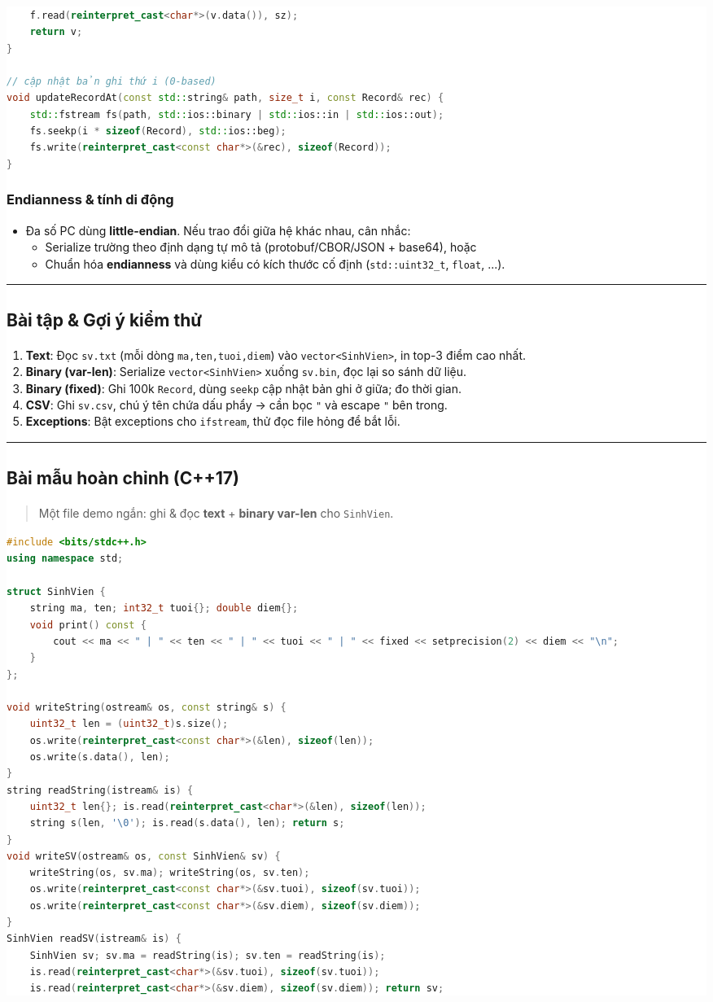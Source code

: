 ```cpp
    f.read(reinterpret_cast<char*>(v.data()), sz);
    return v;
}

// cập nhật bản ghi thứ i (0-based)
void updateRecordAt(const std::string& path, size_t i, const Record& rec) {
    std::fstream fs(path, std::ios::binary | std::ios::in | std::ios::out);
    fs.seekp(i * sizeof(Record), std::ios::beg);
    fs.write(reinterpret_cast<const char*>(&rec), sizeof(Record));
}
```

### Endianness & tính di động
- Đa số PC dùng **little-endian**. Nếu trao đổi giữa hệ khác nhau, cân nhắc:
  - Serialize trường theo định dạng tự mô tả (protobuf/CBOR/JSON + base64), hoặc
  - Chuẩn hóa **endianness** và dùng kiểu có kích thước cố định (`std::uint32_t`, `float`, ...).

---

## Bài tập & Gợi ý kiểm thử
1. **Text**: Đọc `sv.txt` (mỗi dòng `ma,ten,tuoi,diem`) vào `vector<SinhVien>`, in top-3 điểm cao nhất.
2. **Binary (var-len)**: Serialize `vector<SinhVien>` xuống `sv.bin`, đọc lại so sánh dữ liệu.
3. **Binary (fixed)**: Ghi 100k `Record`, dùng `seekp` cập nhật bản ghi ở giữa; đo thời gian.
4. **CSV**: Ghi `sv.csv`, chú ý tên chứa dấu phẩy → cần bọc `"` và escape `"` bên trong.
5. **Exceptions**: Bật exceptions cho `ifstream`, thử đọc file hỏng để bắt lỗi.

---

## Bài mẫu hoàn chỉnh (C++17)

> Một file demo ngắn: ghi & đọc **text** + **binary var-len** cho `SinhVien`.

```cpp
#include <bits/stdc++.h>
using namespace std;

struct SinhVien {
    string ma, ten; int32_t tuoi{}; double diem{};
    void print() const {
        cout << ma << " | " << ten << " | " << tuoi << " | " << fixed << setprecision(2) << diem << "\n";
    }
};

void writeString(ostream& os, const string& s) {
    uint32_t len = (uint32_t)s.size();
    os.write(reinterpret_cast<const char*>(&len), sizeof(len));
    os.write(s.data(), len);
}
string readString(istream& is) {
    uint32_t len{}; is.read(reinterpret_cast<char*>(&len), sizeof(len));
    string s(len, '\0'); is.read(s.data(), len); return s;
}
void writeSV(ostream& os, const SinhVien& sv) {
    writeString(os, sv.ma); writeString(os, sv.ten);
    os.write(reinterpret_cast<const char*>(&sv.tuoi), sizeof(sv.tuoi));
    os.write(reinterpret_cast<const char*>(&sv.diem), sizeof(sv.diem));
}
SinhVien readSV(istream& is) {
    SinhVien sv; sv.ma = readString(is); sv.ten = readString(is);
    is.read(reinterpret_cast<char*>(&sv.tuoi), sizeof(sv.tuoi));
    is.read(reinterpret_cast<char*>(&sv.diem), sizeof(sv.diem)); return sv;
```